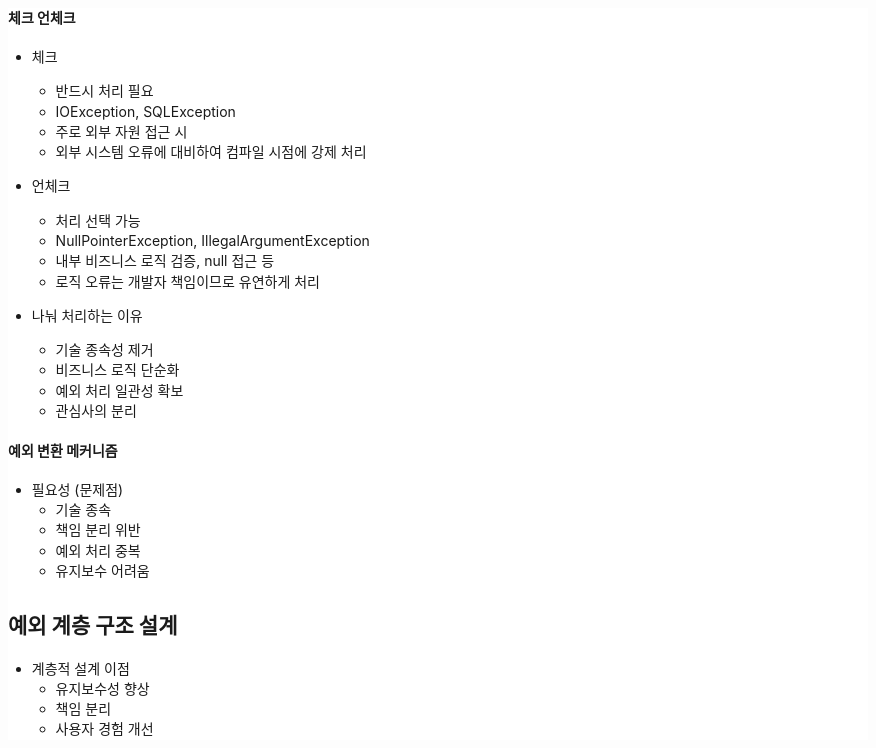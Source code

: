 #### 체크 언체크
- 체크
  - 반드시 처리 필요
  - IOException, SQLException
  - 주로 외부 자원 접근 시
  - 외부 시스템 오류에 대비하여 컴파일 시점에 강제 처리
 
- 언체크
  - 처리 선택 가능
  - NullPointerException, IllegalArgumentException
  - 내부 비즈니스 로직 검증, null 접근 등
  - 로직 오류는 개발자 책임이므로 유연하게 처리
 
- 나눠 처리하는 이유
  - 기술 종속성 제거
  - 비즈니스 로직 단순화
  - 예외 처리 일관성 확보
  - 관심사의 분리
 
#### 예외 변환 메커니즘
- 필요성 (문제점)
  - 기술 종속
  - 책임 분리 위반
  - 예외 처리 중복
  - 유지보수 어려움
 
## 예외 계층 구조 설계
- 계층적 설계 이점
  - 유지보수성 향상
  - 책임 분리
  - 사용자 경험 개선
 
